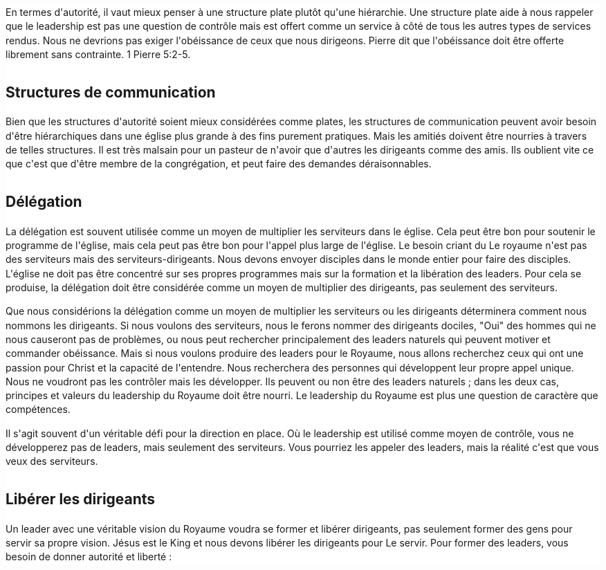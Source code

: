 En termes d'autorité, il vaut mieux penser à une structure plate plutôt
qu'une hiérarchie. Une structure plate aide à nous rappeler que le leadership est
pas une question de contrôle mais est offert comme un service à côté de tous les autres
types de services rendus. Nous ne devrions pas exiger l'obéissance de
ceux que nous dirigeons. Pierre dit que l'obéissance doit être offerte librement
sans contrainte. 1 Pierre 5:2-5.

## **Structures de communication**

Bien que les structures d'autorité soient mieux considérées comme plates,
les structures de communication peuvent avoir besoin d'être hiérarchiques dans une église plus grande
à des fins purement pratiques. Mais les amitiés doivent être nourries à travers
de telles structures. Il est très malsain pour un pasteur de n'avoir que d'autres
les dirigeants comme des amis. Ils oublient vite ce que c'est que d'être membre de
la congrégation, et peut faire des demandes déraisonnables.

## **Délégation**

La délégation est souvent utilisée comme un moyen de multiplier les serviteurs dans le
église. Cela peut être bon pour soutenir le programme de l'église, mais cela peut
pas être bon pour l'appel plus large de l'église. Le besoin criant du
Le royaume n'est pas des serviteurs mais des serviteurs-dirigeants. Nous devons envoyer
disciples dans le monde entier pour faire des disciples. L'église ne doit pas être
concentré sur ses propres programmes mais sur la formation et la libération des leaders. Pour
cela se produise, la délégation doit être considérée comme un moyen de multiplier
des dirigeants, pas seulement des serviteurs.

Que nous considérions la délégation comme un moyen de multiplier les serviteurs ou les dirigeants
déterminera comment nous nommons les dirigeants. Si nous voulons des serviteurs, nous le ferons
nommer des dirigeants dociles, "Oui" des hommes qui ne nous causeront pas de problèmes, ou nous
peut rechercher principalement des leaders naturels qui peuvent motiver et commander
obéissance. Mais si nous voulons produire des leaders pour le Royaume, nous allons
recherchez ceux qui ont une passion pour Christ et la capacité de l'entendre. Nous
recherchera des personnes qui développent leur propre appel unique. Nous
ne voudront pas les contrôler mais les développer. Ils peuvent ou non
être des leaders naturels ; dans les deux cas, principes et valeurs du leadership du Royaume
doit être nourri. Le leadership du Royaume est plus une question de caractère que
compétences.

Il s'agit souvent d'un véritable défi pour la direction en place. Où
le leadership est utilisé comme moyen de contrôle, vous ne développerez pas de leaders,
mais seulement des serviteurs. Vous pourriez les appeler des leaders, mais la réalité c'est que vous
veux des serviteurs.

## **Libérer les dirigeants**

Un leader avec une véritable vision du Royaume voudra se former et libérer
dirigeants, pas seulement former des gens pour servir sa propre vision. Jésus est le
King et nous devons libérer les dirigeants pour Le servir. Pour former des leaders, vous
besoin de donner autorité et liberté :

